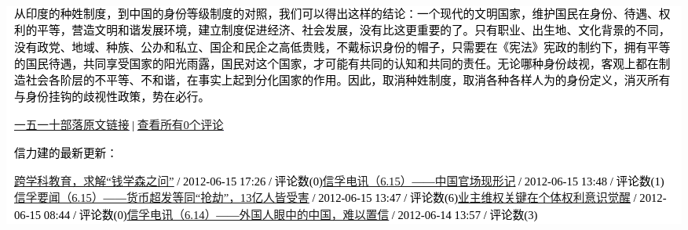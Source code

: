 </div>

<div
style="color: black; direction: ltr; font-family: &quot;Arial&quot;; font-size: 11pt; margin-bottom: 0; margin-left: 7.5pt; margin-right: 7.5pt; margin-top: 0; padding: 0;">

<span
style="font-family: &quot;Verdana&quot;;">从印度的种姓制度，到中国的身份等级制度的对照，我们可以得出这样的结论：一个现代的文明国家，维护国民在身份、待遇、权利的平等，营造文明和谐发展环境，建立制度促进经济、社会发展，没有比这更重要的了。只有职业、出生地、文化背景的不同，没有政党、地域、种族、公办和私立、国企和民企之高低贵贱，不戴标识身份的帽子，只需要在《宪法》宪政的制约下，拥有平等的国民待遇，共同享受国家的阳光雨露，国民对这个国家，才可能有共同的认知和共同的责任。无论哪种身份歧视，客观上都在制造社会各阶层的不平等、不和谐，在事实上起到分化国家的作用。因此，取消种姓制度，取消各种各样人为的身份定义，消灭所有与身份挂钩的歧视性政策，势在必行。</span>

</div>

<div
style="color: black; direction: ltr; font-family: &quot;Arial&quot;; font-size: 11pt; margin-bottom: 0; margin-left: 7.5pt; margin-right: 7.5pt; margin-top: 0; padding: 0;">

<span
style="color: #0000ee; font-family: &quot;Verdana&quot;; text-decoration: underline;">[一五一十部落原文链接](http://www.my1510.cn/article.php?id=79116)</span><span
style="font-family: &quot;Verdana&quot;;"> | </span><span
style="color: #0000ee; font-family: &quot;Verdana&quot;; text-decoration: underline;">[查看所有0个评论](http://www.my1510.cn/article.php?id=79116)</span>

</div>

<div
style="color: black; direction: ltr; font-family: &quot;Arial&quot;; font-size: 11pt; margin-bottom: 0; margin-left: 7.5pt; margin-right: 7.5pt; margin-top: 0; padding: 0;">

<span
style="font-family: &quot;Verdana&quot;;">信力建的最新更新：</span>

</div>

<div
style="color: black; direction: ltr; font-family: &quot;Arial&quot;; font-size: 11pt; margin-bottom: 0; margin-left: 7.5pt; margin-right: 7.5pt; margin-top: 0; padding: 0;">

<span
style="color: #0000ee; font-family: &quot;Verdana&quot;; text-decoration: underline;">[跨学科教育，求解“钱学森之问”](http://www.my1510.cn/article.php?id=79090)</span><span
style="font-family: &quot;Verdana&quot;;"> / 2012-06-15 17:26 /
评论数(0)</span><span
style="color: #0000ee; font-family: &quot;Verdana&quot;; text-decoration: underline;">[信孚电讯（6.15）——中国官场现形记](http://www.my1510.cn/article.php?id=79079)</span><span
style="font-family: &quot;Verdana&quot;;"> / 2012-06-15 13:48 /
评论数(1)</span><span
style="color: #0000ee; font-family: &quot;Verdana&quot;; text-decoration: underline;">[信孚要闻（6.15）——货币超发等同“抢劫”，13亿人皆受害](http://www.my1510.cn/article.php?id=79078)</span><span
style="font-family: &quot;Verdana&quot;;"> / 2012-06-15 13:47 /
评论数(6)</span><span
style="color: #0000ee; font-family: &quot;Verdana&quot;; text-decoration: underline;">[业主维权关键在个体权利意识觉醒](http://www.my1510.cn/article.php?id=79065)</span><span
style="font-family: &quot;Verdana&quot;;"> / 2012-06-15 08:44 /
评论数(0)</span><span
style="color: #0000ee; font-family: &quot;Verdana&quot;; text-decoration: underline;">[信孚电讯（6.14）——外国人眼中的中国，难以置信](http://www.my1510.cn/article.php?id=79031)</span><span
style="font-family: &quot;Verdana&quot;;"> / 2012-06-14 13:57 /
评论数(3)</span>
